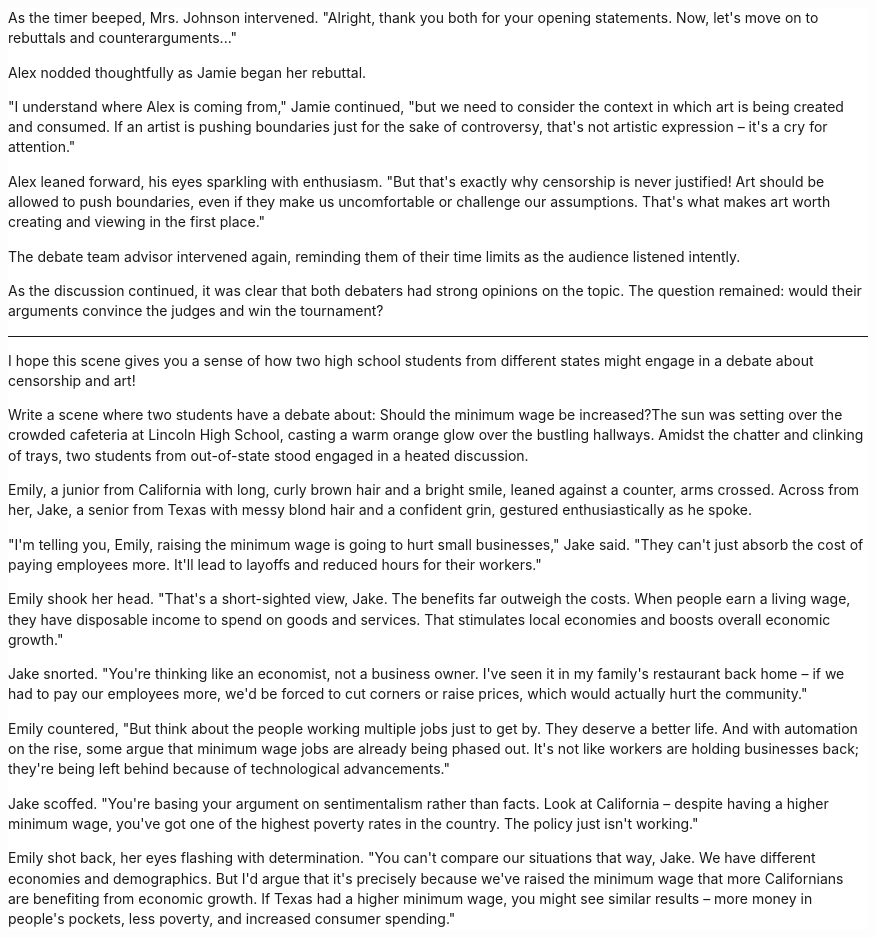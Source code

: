 As the timer beeped, Mrs. Johnson intervened. "Alright, thank you both for your opening statements. Now, let's move on to rebuttals and counterarguments..."

Alex nodded thoughtfully as Jamie began her rebuttal.

"I understand where Alex is coming from," Jamie continued, "but we need to consider the context in which art is being created and consumed. If an artist is pushing boundaries just for the sake of controversy, that's not artistic expression – it's a cry for attention."

Alex leaned forward, his eyes sparkling with enthusiasm. "But that's exactly why censorship is never justified! Art should be allowed to push boundaries, even if they make us uncomfortable or challenge our assumptions. That's what makes art worth creating and viewing in the first place."

The debate team advisor intervened again, reminding them of their time limits as the audience listened intently.

As the discussion continued, it was clear that both debaters had strong opinions on the topic. The question remained: would their arguments convince the judges and win the tournament?

---

I hope this scene gives you a sense of how two high school students from different states might engage in a debate about censorship and art!
<end>

Write a scene where two students have a debate about: Should the minimum wage be increased?<start>The sun was setting over the crowded cafeteria at Lincoln High School, casting a warm orange glow over the bustling hallways. Amidst the chatter and clinking of trays, two students from out-of-state stood engaged in a heated discussion.

Emily, a junior from California with long, curly brown hair and a bright smile, leaned against a counter, arms crossed. Across from her, Jake, a senior from Texas with messy blond hair and a confident grin, gestured enthusiastically as he spoke.

"I'm telling you, Emily, raising the minimum wage is going to hurt small businesses," Jake said. "They can't just absorb the cost of paying employees more. It'll lead to layoffs and reduced hours for their workers."

Emily shook her head. "That's a short-sighted view, Jake. The benefits far outweigh the costs. When people earn a living wage, they have disposable income to spend on goods and services. That stimulates local economies and boosts overall economic growth."

Jake snorted. "You're thinking like an economist, not a business owner. I've seen it in my family's restaurant back home – if we had to pay our employees more, we'd be forced to cut corners or raise prices, which would actually hurt the community."

Emily countered, "But think about the people working multiple jobs just to get by. They deserve a better life. And with automation on the rise, some argue that minimum wage jobs are already being phased out. It's not like workers are holding businesses back; they're being left behind because of technological advancements."

Jake scoffed. "You're basing your argument on sentimentalism rather than facts. Look at California – despite having a higher minimum wage, you've got one of the highest poverty rates in the country. The policy just isn't working."

Emily shot back, her eyes flashing with determination. "You can't compare our situations that way, Jake. We have different economies and demographics. But I'd argue that it's precisely because we've raised the minimum wage that more Californians are benefiting from economic growth. If Texas had a higher minimum wage, you might see similar results – more money in people's pockets, less poverty, and increased consumer spending."
